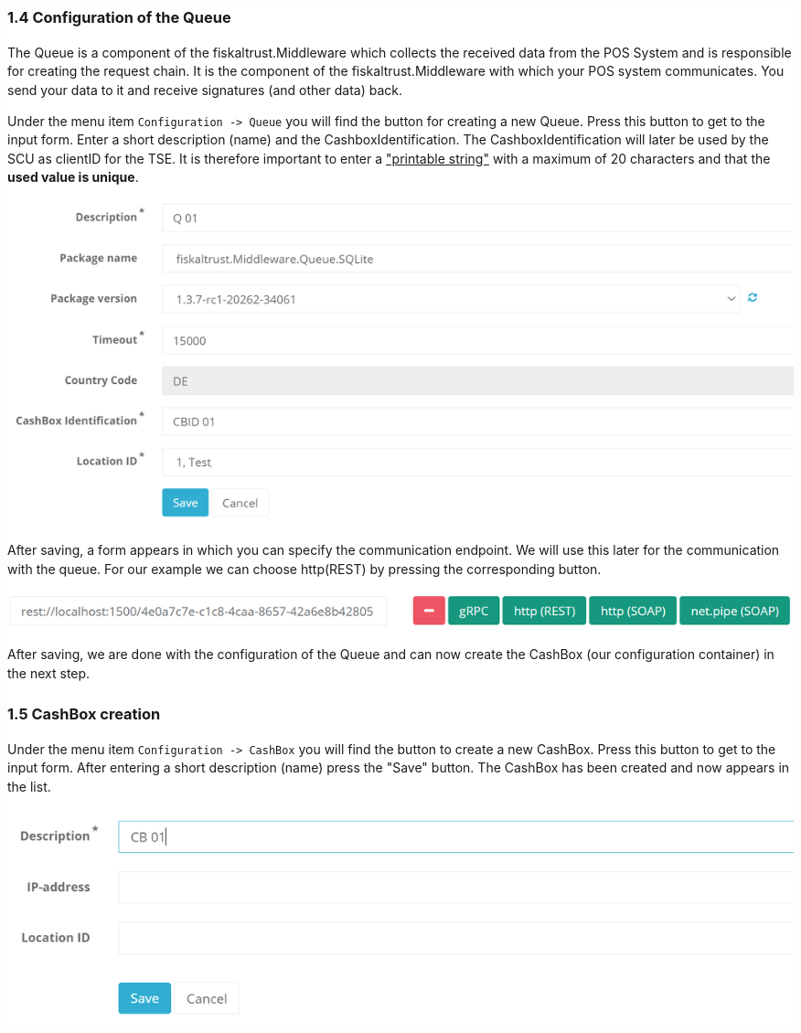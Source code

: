 ### 1.4 Configuration of the Queue

The Queue is a component of the fiskaltrust.Middleware which collects the received data from the POS System and is responsible for creating the request chain. It is the component of the fiskaltrust.Middleware with which your POS system communicates. You send your data to it and receive signatures (and other data) back.

Under the menu item ``Configuration -> Queue`` you will find the button for creating a new Queue. Press this button to get to the input form. Enter a short description (name) and the CashboxIdentification. The CashboxIdentification will later be used by the SCU as clientID for the TSE. It is therefore important to enter a ["printable string"](https://en.wikipedia.org/wiki/PrintableString) with a maximum of 20 characters and that the **used value is unique**.

![cashbox-config-queue-creation-01](media/cashbox-config-queue-creation-01.png)

After saving, a form appears in which you can specify the communication endpoint. We will use this later for the communication with the queue. For our example we can choose http(REST) by pressing the corresponding button.

![cashbox-config-queue-creation-02](media/cashbox-config-queue-creation-02.png)

After saving, we are done with the configuration of the Queue and can now create the CashBox (our configuration container) in the next step.

### 1.5 CashBox creation

Under the menu item ``Configuration -> CashBox`` you will find the button to create a new CashBox. Press this button to get to the input form. After entering a short description (name) press the "Save" button. The CashBox has been created and now appears in the list.

![cashbox-config-cashbox-creation-01](media/cashbox-config-cashbox-creation-01.png)
